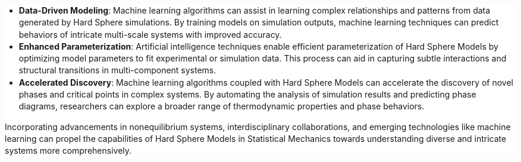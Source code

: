 - **Data-Driven Modeling**: Machine learning algorithms can assist in learning complex relationships and patterns from data generated by Hard Sphere simulations. By training models on simulation outputs, machine learning techniques can predict behaviors of intricate multi-scale systems with improved accuracy.
- **Enhanced Parameterization**: Artificial intelligence techniques enable efficient parameterization of Hard Sphere Models by optimizing model parameters to fit experimental or simulation data. This process can aid in capturing subtle interactions and structural transitions in multi-component systems.
- **Accelerated Discovery**: Machine learning algorithms coupled with Hard Sphere Models can accelerate the discovery of novel phases and critical points in complex systems. By automating the analysis of simulation results and predicting phase diagrams, researchers can explore a broader range of thermodynamic properties and phase behaviors.

Incorporating advancements in nonequilibrium systems, interdisciplinary collaborations, and emerging technologies like machine learning can propel the capabilities of Hard Sphere Models in Statistical Mechanics towards understanding diverse and intricate systems more comprehensively.

